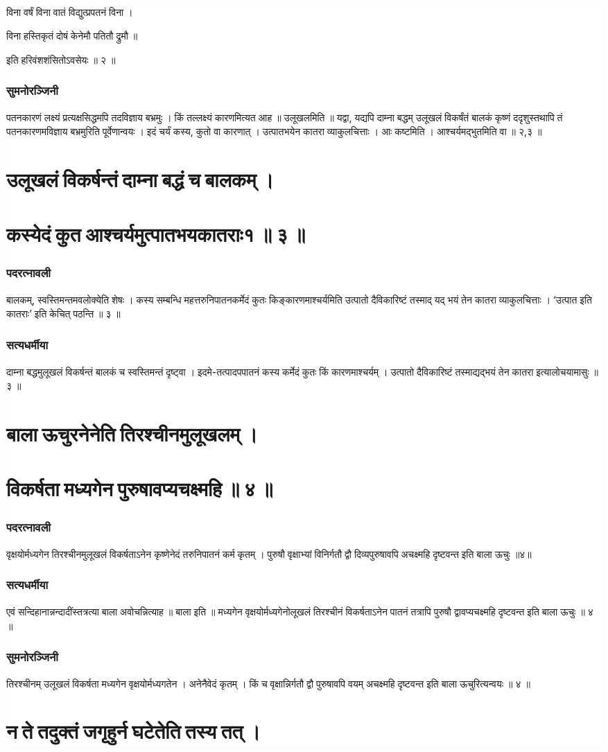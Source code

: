 विना वर्षं विना वातं विद्युत्प्रपतनं विना ।

विना हस्तिकृतं दोषं केनेमौ पतितौ द्रुमौ ॥

इति हरिवंशशंसितोऽवसेयः ॥ २ ॥

### **सुमनोरञ्जिनी**

पतनकारणं लक्ष्यं प्रत्यक्षसिद्धमपि तदविज्ञाय बभ्रमुः । किं तल्लक्ष्यं कारणमित्यत आह ॥ उलूखलमिति ॥ यद्वा, यद्यपि दाम्ना बद्धम् उलूखलं विकर्षंतं बालकं कृष्णं ददृशुस्तथापि तं पतनकारणमविज्ञाय बभ्रमुरिति पूर्वेणान्वयः । इदं चर्यं कस्य, कुतो वा कारणात् । उत्पातभयेन कातरा व्याकुलचित्ताः । आः कष्टमिति । आश्चर्यमद्भुतमिति वा ॥ २,३ ॥

# **उलूखलं विकर्षन्तं दाम्ना बद्धं च बालकम् ।**

# **कस्येदं कुत आश्चर्यमुत्पातभयकातराः१ ॥ ३ ॥**

### **पदरत्नावली**

बालकम्, स्वस्तिमन्तमवलोक्येति शेषः । कस्य सम्बन्धि महत्तरुनिपातनकर्मेदं कुतः किङ्कारणमाश्चर्यमिति उत्पातो दैविकारिष्टं तस्माद् यद् भयं तेन कातरा व्याकुलचित्ताः । ‘उत्पात इति कातराः’ इति केचित् पठन्ति ॥ ३ ॥

### **सत्यधर्मीया**

दाम्ना बद्धमुलूखलं विकर्षन्तं बालकं च स्वस्तिमन्तं दृष्ट्वा । इदमे-तत्पादपपातनं कस्य कर्मेदं कुतः किं कारणमाश्चर्यम् । उत्पातो दैविकारिष्टं तस्माद्यद्भयं तेन कातरा इत्यालोचयामासुः ॥ ३ ॥

# **बाला ऊचुरनेनेति तिरश्चीनमुलूखलम् ।**

# **विकर्षता मध्यगेन पुरुषावप्यचक्ष्महि ॥ ४ ॥**

### **पदरत्नावली**

वृक्षयोर्मध्यगेन तिरश्चीनमुलूखलं विकर्षताऽनेन कृष्णेनेदं तरुनिपातनं कर्म कृतम् । पुरुषौ वृक्षाभ्यां विनिर्गतौ द्वौ दिव्यपुरुषावपि अचक्ष्महि दृष्टवन्त इति बाला ऊचुः ॥४॥

### **सत्यधर्मीया**

एवं सन्दिहानान्नन्दादींस्तत्रत्या बाला अवोचन्नित्याह ॥ बाला इति ॥ मध्यगेन वृक्षयोर्मध्यगेनोलूखलं तिरश्चीनं विकर्षताऽनेन पातनं तत्रापि पुरुषौ द्वावप्यचक्ष्महि दृष्टवन्त इति बाला ऊचुः ॥ ४ ॥

### **सुमनोरञ्जिनी**

तिरश्चीनम् उलूखलं विकर्षता मध्यगेन वृक्षयोर्मध्यगतेन । अनेनैवेदं कृतम् । किं च वृक्षान्निर्गतौ द्वौ पुरुषावपि वयम् अचक्ष्महि दृष्टवन्त इति बाला ऊचुरित्यन्वयः ॥ ४ ॥

# **न ते तदुक्तं जगृहुर्न घटेतेति तस्य तत् ।**

